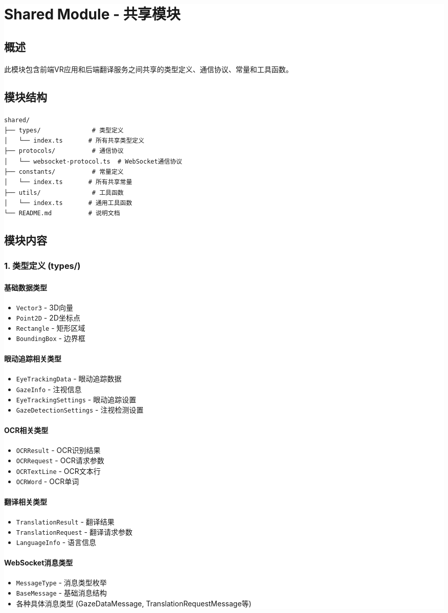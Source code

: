 # Shared Module - 共享模块

## 概述

此模块包含前端VR应用和后端翻译服务之间共享的类型定义、通信协议、常量和工具函数。

## 模块结构

```
shared/
├── types/              # 类型定义
│   └── index.ts       # 所有共享类型定义
├── protocols/          # 通信协议
│   └── websocket-protocol.ts  # WebSocket通信协议
├── constants/          # 常量定义
│   └── index.ts       # 所有共享常量
├── utils/              # 工具函数
│   └── index.ts       # 通用工具函数
└── README.md          # 说明文档
```

## 模块内容

### 1. 类型定义 (types/)

#### 基础数据类型
- `Vector3` - 3D向量
- `Point2D` - 2D坐标点
- `Rectangle` - 矩形区域
- `BoundingBox` - 边界框

#### 眼动追踪相关类型
- `EyeTrackingData` - 眼动追踪数据
- `GazeInfo` - 注视信息
- `EyeTrackingSettings` - 眼动追踪设置
- `GazeDetectionSettings` - 注视检测设置

#### OCR相关类型
- `OCRResult` - OCR识别结果
- `OCRRequest` - OCR请求参数
- `OCRTextLine` - OCR文本行
- `OCRWord` - OCR单词

#### 翻译相关类型
- `TranslationResult` - 翻译结果
- `TranslationRequest` - 翻译请求参数
- `LanguageInfo` - 语言信息

#### WebSocket消息类型
- `MessageType` - 消息类型枚举
- `BaseMessage` - 基础消息结构
- 各种具体消息类型 (GazeDataMessage, TranslationRequestMessage等)
